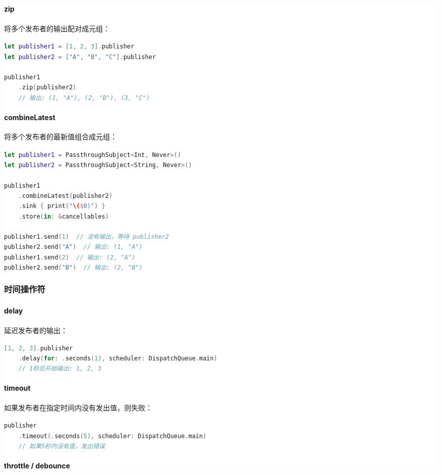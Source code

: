#### zip

将多个发布者的输出配对成元组：

```swift
let publisher1 = [1, 2, 3].publisher
let publisher2 = ["A", "B", "C"].publisher

publisher1
    .zip(publisher2)
    // 输出: (1, "A"), (2, "B"), (3, "C")
```

#### combineLatest

将多个发布者的最新值组合成元组：

```swift
let publisher1 = PassthroughSubject<Int, Never>()
let publisher2 = PassthroughSubject<String, Never>()

publisher1
    .combineLatest(publisher2)
    .sink { print("\($0)") }
    .store(in: &cancellables)

publisher1.send(1)  // 没有输出，等待 publisher2
publisher2.send("A")  // 输出: (1, "A")
publisher1.send(2)  // 输出: (2, "A")
publisher2.send("B")  // 输出: (2, "B")
```

### 时间操作符

#### delay

延迟发布者的输出：

```swift
[1, 2, 3].publisher
    .delay(for: .seconds(1), scheduler: DispatchQueue.main)
    // 1秒后开始输出: 1, 2, 3
```

#### timeout

如果发布者在指定时间内没有发出值，则失败：

```swift
publisher
    .timeout(.seconds(5), scheduler: DispatchQueue.main)
    // 如果5秒内没有值，发出错误
```

#### throttle / debounce
